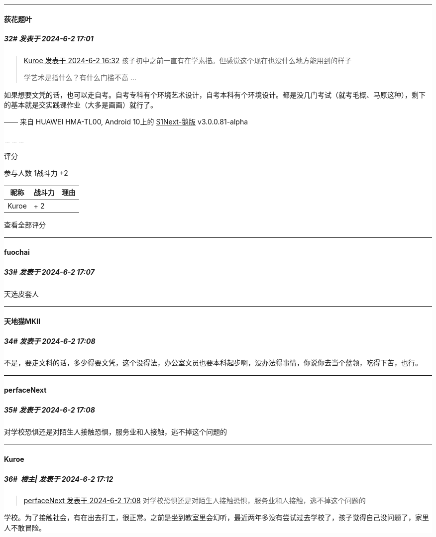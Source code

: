*****

####  荻花题叶  
##### 32#       发表于 2024-6-2 17:01

<blockquote><a href="httphttps://bbs.saraba1st.com/2b/forum.php?mod=redirect&amp;goto=findpost&amp;pid=65087850&amp;ptid=2185891" target="_blank">Kuroe 发表于 2024-6-2 16:32</a>
孩子初中之前一直有在学素描。但感觉这个现在也没什么地方能用到的样子

学艺术是指什么？有什么门槛不高 ...</blockquote>
如果想要文凭的话，也可以走自考。自考专科有个环境艺术设计，自考本科有个环境设计。都是没几门考试（就考毛概、马原这种），剩下的基本就是交实践课作业（大多是画画）就行了。

—— 来自 HUAWEI HMA-TL00, Android 10上的 [S1Next-鹅版](https://github.com/ykrank/S1-Next/releases) v3.0.0.81-alpha

﹍﹍﹍

评分

 参与人数 1战斗力 +2

|昵称|战斗力|理由|
|----|---|---|
| Kuroe| + 2||

查看全部评分

*****

####  fuochai  
##### 33#       发表于 2024-6-2 17:07

天选皮套人

*****

####  天地猫MKII  
##### 34#       发表于 2024-6-2 17:08

不是，要走文科的话，多少得要文凭，这个没得法，办公室文员也要本科起步啊，没办法得事情，你说你去当个蓝领，吃得下苦，也行。

*****

####  perfaceNext  
##### 35#       发表于 2024-6-2 17:08

对学校恐惧还是对陌生人接触恐惧，服务业和人接触，逃不掉这个问题的

*****

####  Kuroe  
##### 36#         楼主| 发表于 2024-6-2 17:12

<blockquote><a href="httphttps://bbs.saraba1st.com/2b/forum.php?mod=redirect&amp;goto=findpost&amp;pid=65088168&amp;ptid=2185891" target="_blank">perfaceNext 发表于 2024-6-2 17:08</a>
对学校恐惧还是对陌生人接触恐惧，服务业和人接触，逃不掉这个问题的</blockquote>
学校。为了接触社会，有在出去打工，很正常。之前是坐到教室里会幻听，最近两年多没有尝试过去学校了，孩子觉得自己没问题了，家里人不敢冒险。
